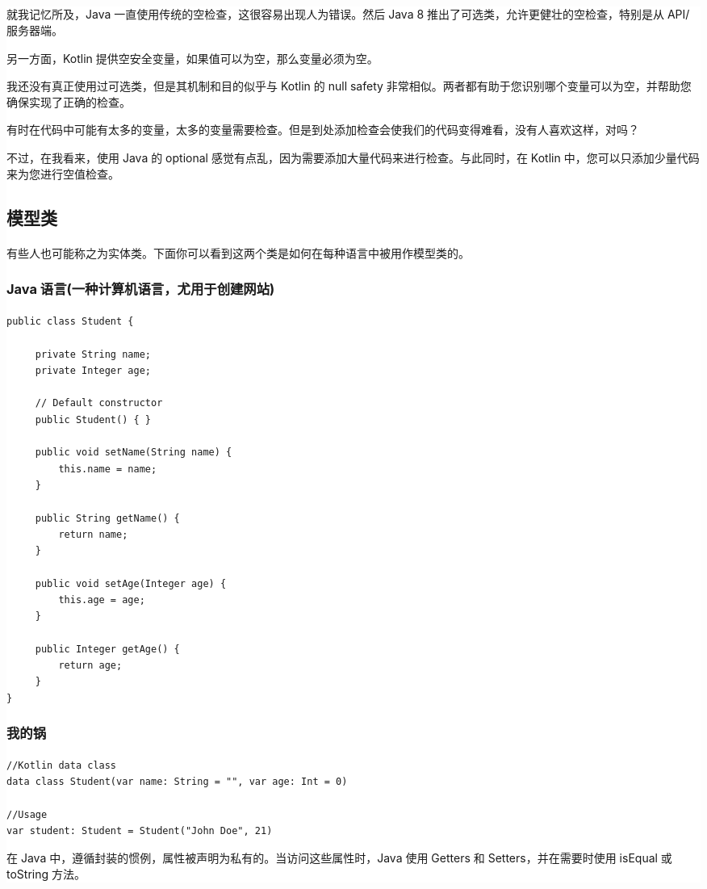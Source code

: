 就我记忆所及，Java 一直使用传统的空检查，这很容易出现人为错误。然后 Java 8 推出了可选类，允许更健壮的空检查，特别是从 API/服务器端。

另一方面，Kotlin 提供空安全变量，如果值可以为空，那么变量必须为空。

我还没有真正使用过可选类，但是其机制和目的似乎与 Kotlin 的 null safety 非常相似。两者都有助于您识别哪个变量可以为空，并帮助您确保实现了正确的检查。

有时在代码中可能有太多的变量，太多的变量需要检查。但是到处添加检查会使我们的代码变得难看，没有人喜欢这样，对吗？

不过，在我看来，使用 Java 的 optional 感觉有点乱，因为需要添加大量代码来进行检查。与此同时，在 Kotlin 中，您可以只添加少量代码来为您进行空值检查。

## 模型类

有些人也可能称之为实体类。下面你可以看到这两个类是如何在每种语言中被用作模型类的。

### Java 语言(一种计算机语言，尤用于创建网站)

```
public class Student {

     private String name;
     private Integer age;

     // Default constructor
  	 public Student() { }

     public void setName(String name) {
         this.name = name;
     }

     public String getName() {
         return name;
     }

     public void setAge(Integer age) {
         this.age = age;
     }

     public Integer getAge() {
         return age;
     }
}
```

### 我的锅

```
//Kotlin data class
data class Student(var name: String = "", var age: Int = 0)

//Usage
var student: Student = Student("John Doe", 21)
```

在 Java 中，遵循封装的惯例，属性被声明为私有的。当访问这些属性时，Java 使用 Getters 和 Setters，并在需要时使用 isEqual 或 toString 方法。
